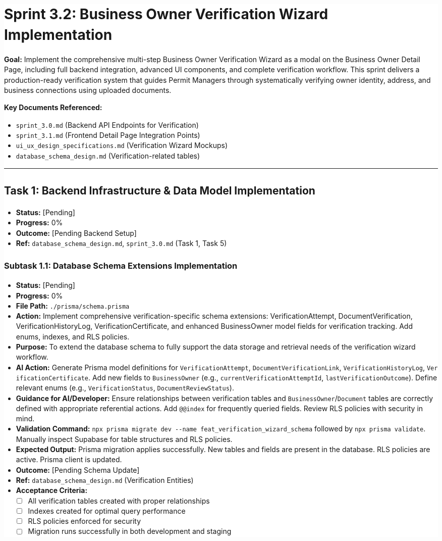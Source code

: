 # Sprint 3.2: Business Owner Verification Wizard Implementation

**Goal:** Implement the comprehensive multi-step Business Owner Verification Wizard as a modal on the Business Owner Detail Page, including full backend integration, advanced UI components, and complete verification workflow. This sprint delivers a production-ready verification system that guides Permit Managers through systematically verifying owner identity, address, and business connections using uploaded documents.

**Key Documents Referenced:**
* `sprint_3.0.md` (Backend API Endpoints for Verification)
* `sprint_3.1.md` (Frontend Detail Page Integration Points)
* `ui_ux_design_specifications.md` (Verification Wizard Mockups)
* `database_schema_design.md` (Verification-related tables)

---

## Task 1: Backend Infrastructure & Data Model Implementation
* **Status:** [Pending]
* **Progress:** 0%
* **Outcome:** [Pending Backend Setup]
* **Ref:** `database_schema_design.md`, `sprint_3.0.md` (Task 1, Task 5)

### Subtask 1.1: Database Schema Extensions Implementation
* **Status:** [Pending]
* **Progress:** 0%
* **File Path:** `./prisma/schema.prisma`
* **Action:** Implement comprehensive verification-specific schema extensions: VerificationAttempt, DocumentVerification, VerificationHistoryLog, VerificationCertificate, and enhanced BusinessOwner model fields for verification tracking. Add enums, indexes, and RLS policies.
* **Purpose:** To extend the database schema to fully support the data storage and retrieval needs of the verification wizard workflow.
* **AI Action:** Generate Prisma model definitions for `VerificationAttempt`, `DocumentVerificationLink`, `VerificationHistoryLog`, `VerificationCertificate`. Add new fields to `BusinessOwner` (e.g., `currentVerificationAttemptId`, `lastVerificationOutcome`). Define relevant enums (e.g., `VerificationStatus`, `DocumentReviewStatus`).
* **Guidance for AI/Developer:** Ensure relationships between verification tables and `BusinessOwner`/`Document` tables are correctly defined with appropriate referential actions. Add `@@index` for frequently queried fields. Review RLS policies with security in mind.
* **Validation Command:** `npx prisma migrate dev --name feat_verification_wizard_schema` followed by `npx prisma validate`. Manually inspect Supabase for table structures and RLS policies.
* **Expected Output:** Prisma migration applies successfully. New tables and fields are present in the database. RLS policies are active. Prisma client is updated.
* **Outcome:** [Pending Schema Update]
* **Ref:** `database_schema_design.md` (Verification Entities)
* **Acceptance Criteria:**
    * [ ] All verification tables created with proper relationships
    * [ ] Indexes created for optimal query performance
    * [ ] RLS policies enforced for security
    * [ ] Migration runs successfully in both development and staging
